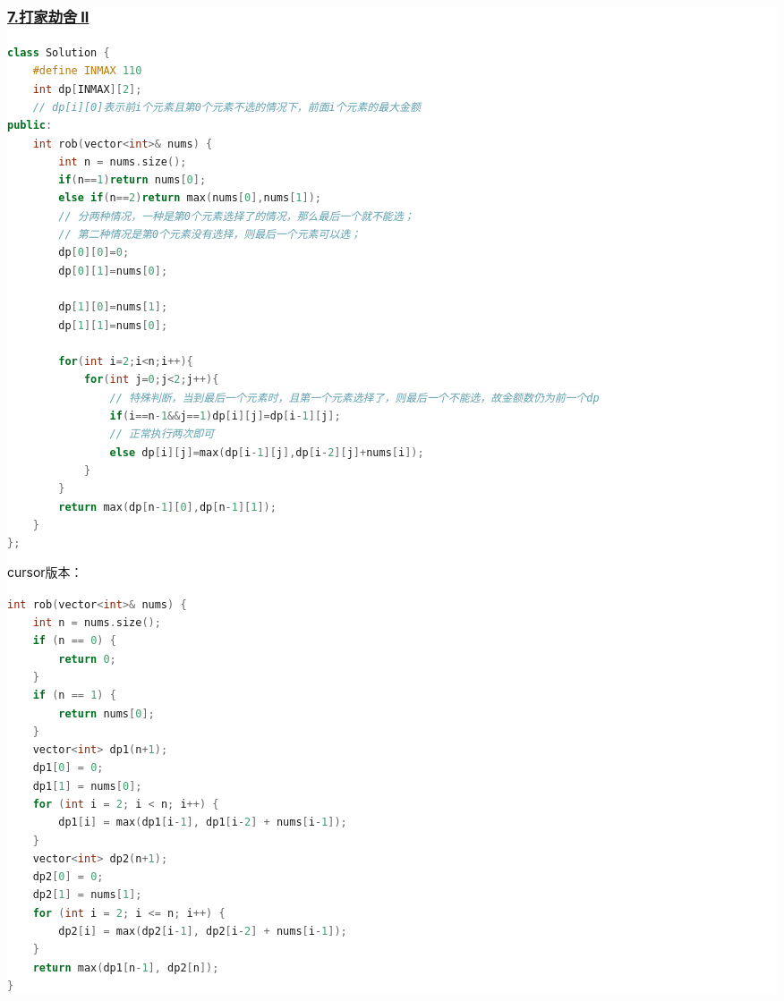 

### [7.打家劫舍 II](https://leetcode.cn/problems/house-robber-ii/)

```c++
class Solution {
    #define INMAX 110
    int dp[INMAX][2];
    // dp[i][0]表示前i个元素且第0个元素不选的情况下，前面i个元素的最大金额
public:
    int rob(vector<int>& nums) {
        int n = nums.size();
        if(n==1)return nums[0];
        else if(n==2)return max(nums[0],nums[1]);
        // 分两种情况，一种是第0个元素选择了的情况，那么最后一个就不能选；
        // 第二种情况是第0个元素没有选择，则最后一个元素可以选；
        dp[0][0]=0;
        dp[0][1]=nums[0];
        
        dp[1][0]=nums[1];
        dp[1][1]=nums[0];

        for(int i=2;i<n;i++){
            for(int j=0;j<2;j++){
                // 特殊判断，当到最后一个元素时，且第一个元素选择了，则最后一个不能选，故金额数仍为前一个dp
                if(i==n-1&&j==1)dp[i][j]=dp[i-1][j];
                // 正常执行两次即可
                else dp[i][j]=max(dp[i-1][j],dp[i-2][j]+nums[i]);
            }
        }
        return max(dp[n-1][0],dp[n-1][1]);
    }
};
```



cursor版本：

```c++
int rob(vector<int>& nums) {
    int n = nums.size();
    if (n == 0) {
        return 0;
    }
    if (n == 1) {
        return nums[0];
    }
    vector<int> dp1(n+1);
    dp1[0] = 0;
    dp1[1] = nums[0];
    for (int i = 2; i < n; i++) {
        dp1[i] = max(dp1[i-1], dp1[i-2] + nums[i-1]);
    }
    vector<int> dp2(n+1);
    dp2[0] = 0;
    dp2[1] = nums[1];
    for (int i = 2; i <= n; i++) {
        dp2[i] = max(dp2[i-1], dp2[i-2] + nums[i-1]);
    }
    return max(dp1[n-1], dp2[n]);
}
```
